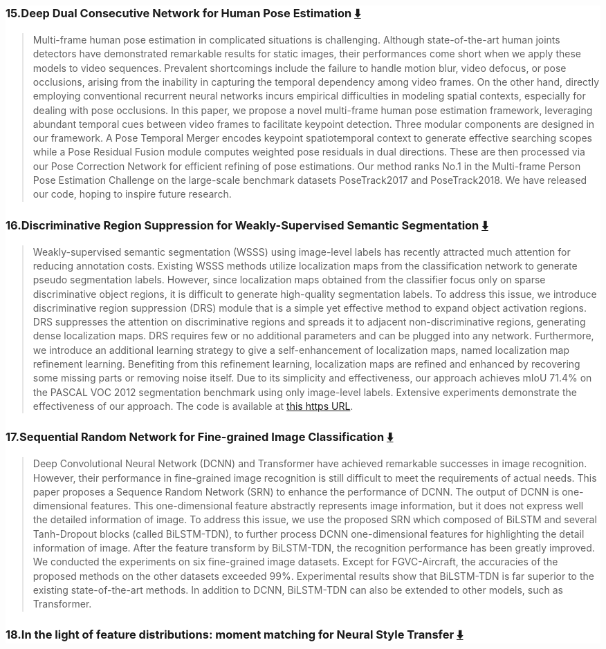 ### 15.Deep Dual Consecutive Network for Human Pose Estimation  [ :arrow_down: ](https://arxiv.org/pdf/2103.07254.pdf)
>  Multi-frame human pose estimation in complicated situations is challenging. Although state-of-the-art human joints detectors have demonstrated remarkable results for static images, their performances come short when we apply these models to video sequences. Prevalent shortcomings include the failure to handle motion blur, video defocus, or pose occlusions, arising from the inability in capturing the temporal dependency among video frames. On the other hand, directly employing conventional recurrent neural networks incurs empirical difficulties in modeling spatial contexts, especially for dealing with pose occlusions. In this paper, we propose a novel multi-frame human pose estimation framework, leveraging abundant temporal cues between video frames to facilitate keypoint detection. Three modular components are designed in our framework. A Pose Temporal Merger encodes keypoint spatiotemporal context to generate effective searching scopes while a Pose Residual Fusion module computes weighted pose residuals in dual directions. These are then processed via our Pose Correction Network for efficient refining of pose estimations. Our method ranks No.1 in the Multi-frame Person Pose Estimation Challenge on the large-scale benchmark datasets PoseTrack2017 and PoseTrack2018. We have released our code, hoping to inspire future research.      
### 16.Discriminative Region Suppression for Weakly-Supervised Semantic Segmentation  [ :arrow_down: ](https://arxiv.org/pdf/2103.07246.pdf)
>  Weakly-supervised semantic segmentation (WSSS) using image-level labels has recently attracted much attention for reducing annotation costs. Existing WSSS methods utilize localization maps from the classification network to generate pseudo segmentation labels. However, since localization maps obtained from the classifier focus only on sparse discriminative object regions, it is difficult to generate high-quality segmentation labels. To address this issue, we introduce discriminative region suppression (DRS) module that is a simple yet effective method to expand object activation regions. DRS suppresses the attention on discriminative regions and spreads it to adjacent non-discriminative regions, generating dense localization maps. DRS requires few or no additional parameters and can be plugged into any network. Furthermore, we introduce an additional learning strategy to give a self-enhancement of localization maps, named localization map refinement learning. Benefiting from this refinement learning, localization maps are refined and enhanced by recovering some missing parts or removing noise itself. Due to its simplicity and effectiveness, our approach achieves mIoU 71.4% on the PASCAL VOC 2012 segmentation benchmark using only image-level labels. Extensive experiments demonstrate the effectiveness of our approach. The code is available at <a class="link-external link-https" href="https://github.com/qjadud1994/DRS" rel="external noopener nofollow">this https URL</a>.      
### 17.Sequential Random Network for Fine-grained Image Classification  [ :arrow_down: ](https://arxiv.org/pdf/2103.07230.pdf)
>  Deep Convolutional Neural Network (DCNN) and Transformer have achieved remarkable successes in image recognition. However, their performance in fine-grained image recognition is still difficult to meet the requirements of actual needs. This paper proposes a Sequence Random Network (SRN) to enhance the performance of DCNN. The output of DCNN is one-dimensional features. This one-dimensional feature abstractly represents image information, but it does not express well the detailed information of image. To address this issue, we use the proposed SRN which composed of BiLSTM and several Tanh-Dropout blocks (called BiLSTM-TDN), to further process DCNN one-dimensional features for highlighting the detail information of image. After the feature transform by BiLSTM-TDN, the recognition performance has been greatly improved. We conducted the experiments on six fine-grained image datasets. Except for FGVC-Aircraft, the accuracies of the proposed methods on the other datasets exceeded 99%. Experimental results show that BiLSTM-TDN is far superior to the existing state-of-the-art methods. In addition to DCNN, BiLSTM-TDN can also be extended to other models, such as Transformer.      
### 18.In the light of feature distributions: moment matching for Neural Style Transfer  [ :arrow_down: ](https://arxiv.org/pdf/2103.07208.pdf)